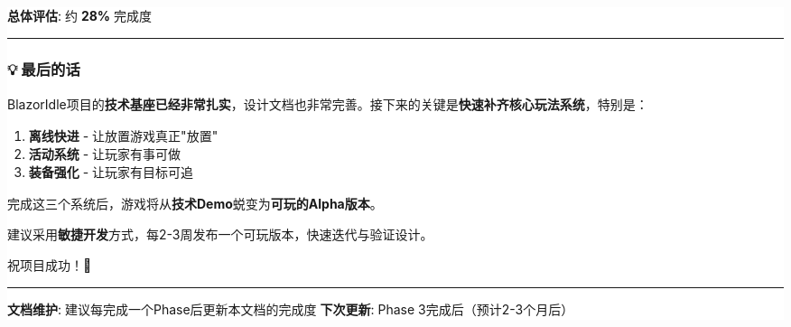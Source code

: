**总体评估**: 约 **28%** 完成度

---

### 💡 最后的话

BlazorIdle项目的**技术基座已经非常扎实**，设计文档也非常完善。接下来的关键是**快速补齐核心玩法系统**，特别是：

1. **离线快进** - 让放置游戏真正"放置"
2. **活动系统** - 让玩家有事可做
3. **装备强化** - 让玩家有目标可追

完成这三个系统后，游戏将从**技术Demo**蜕变为**可玩的Alpha版本**。

建议采用**敏捷开发**方式，每2-3周发布一个可玩版本，快速迭代与验证设计。

祝项目成功！🚀

---

**文档维护**: 建议每完成一个Phase后更新本文档的完成度
**下次更新**: Phase 3完成后（预计2-3个月后）

